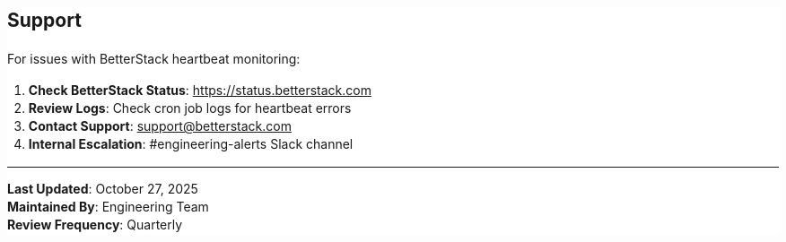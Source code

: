 
## Support

For issues with BetterStack heartbeat monitoring:

1. **Check BetterStack Status**: https://status.betterstack.com
2. **Review Logs**: Check cron job logs for heartbeat errors
3. **Contact Support**: support@betterstack.com
4. **Internal Escalation**: #engineering-alerts Slack channel

---

**Last Updated**: October 27, 2025  
**Maintained By**: Engineering Team  
**Review Frequency**: Quarterly
